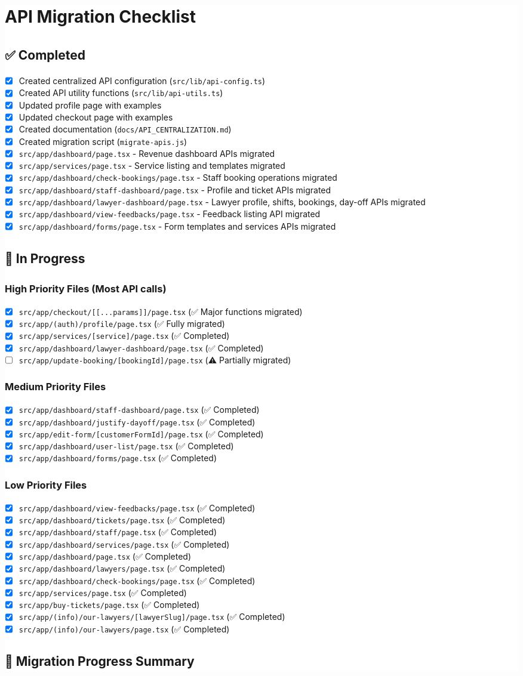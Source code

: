 # API Migration Checklist

## ✅ Completed
- [x] Created centralized API configuration (`src/lib/api-config.ts`)
- [x] Created API utility functions (`src/lib/api-utils.ts`)
- [x] Updated profile page with examples
- [x] Updated checkout page with examples
- [x] Created documentation (`docs/API_CENTRALIZATION.md`)
- [x] Created migration script (`migrate-apis.js`)
- [x] `src/app/dashboard/page.tsx` - Revenue dashboard APIs migrated
- [x] `src/app/services/page.tsx` - Service listing and templates migrated
- [x] `src/app/dashboard/check-bookings/page.tsx` - Staff booking operations migrated
- [x] `src/app/dashboard/staff-dashboard/page.tsx` - Profile and ticket APIs migrated
- [x] `src/app/dashboard/lawyer-dashboard/page.tsx` - Lawyer profile, shifts, bookings, day-off APIs migrated
- [x] `src/app/dashboard/view-feedbacks/page.tsx` - Feedback listing API migrated
- [x] `src/app/dashboard/forms/page.tsx` - Form templates and services APIs migrated

## 🔄 In Progress

### High Priority Files (Most API calls)
- [x] `src/app/checkout/[[...params]]/page.tsx` (✅ Major functions migrated)
- [x] `src/app/(auth)/profile/page.tsx` (✅ Fully migrated)
- [x] `src/app/services/[service]/page.tsx` (✅ Completed)
- [x] `src/app/dashboard/lawyer-dashboard/page.tsx` (✅ Completed)
- [ ] `src/app/update-booking/[bookingId]/page.tsx` (⚠️ Partially migrated)

### Medium Priority Files
- [x] `src/app/dashboard/staff-dashboard/page.tsx` (✅ Completed)
- [x] `src/app/dashboard/justify-dayoff/page.tsx` (✅ Completed)
- [x] `src/app/edit-form/[customerFormId]/page.tsx` (✅ Completed)
- [x] `src/app/dashboard/user-list/page.tsx` (✅ Completed)
- [x] `src/app/dashboard/forms/page.tsx` (✅ Completed)

### Low Priority Files
- [x] `src/app/dashboard/view-feedbacks/page.tsx` (✅ Completed)
- [x] `src/app/dashboard/tickets/page.tsx` (✅ Completed)
- [x] `src/app/dashboard/staff/page.tsx` (✅ Completed)
- [x] `src/app/dashboard/services/page.tsx` (✅ Completed)
- [x] `src/app/dashboard/page.tsx` (✅ Completed)
- [x] `src/app/dashboard/lawyers/page.tsx` (✅ Completed)
- [x] `src/app/dashboard/check-bookings/page.tsx` (✅ Completed)
- [x] `src/app/services/page.tsx` (✅ Completed)
- [x] `src/app/buy-tickets/page.tsx` (✅ Completed)
- [x] `src/app/(info)/our-lawyers/[lawyerSlug]/page.tsx` (✅ Completed)
- [x] `src/app/(info)/our-lawyers/page.tsx` (✅ Completed)

## 🎯 Migration Progress Summary
